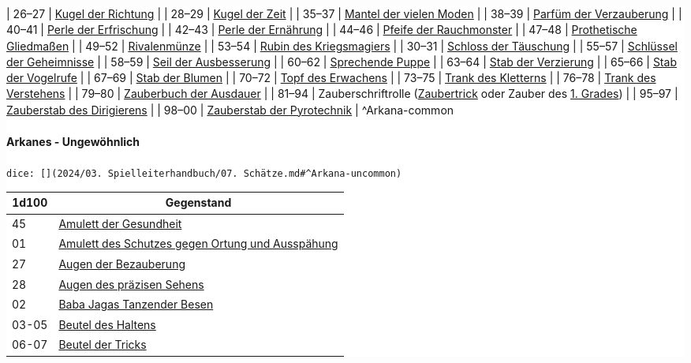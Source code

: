 | 26–27 | [Kugel der Richtung](Kugel-der-Richtung.md)                                                                                                       |
| 28–29 | [Kugel der Zeit](Kugel-der-Zeit.md)                                                                                                               |
| 35–37 | [Mantel der vielen Moden](Mantel-der-vielen-Moden.md)                                                                                             |
| 38–39 | [Parfüm der Verzauberung](Parfüm-der-Verzauberung.md)                                                                                             |
| 40–41 | [Perle der Erfrischung](Perle-der-Erfrischung.md)                                                                                                 |
| 42–43 | [Perle der Ernährung](Perle-der-Ernährung.md)                                                                                                     |
| 44–46 | [Pfeife der Rauchmonster](Pfeife-der-Rauchmonster.md)                                                                                             |
| 47–48 | [Prothetische Gliedmaßen](Prothetische-Gliedmaßen.md)                                                                                                |
| 49–52 | [Rivalenmünze](Rivalenmünze.md)                                                                                                                   |
| 53–54 | [Rubin des Kriegsmagiers](Rubin-des-Kriegsmagiers.md)                                                                                             |
| 30–31 | [Schloss der Täuschung](Gegenstände/Schloss-der-Täuschung.md)                                                                                                 |
| 55–57 | [Schlüssel der Geheimnisse](Gegenstände/Schlüssel-der-Geheimnisse.md)                                                                                         |
| 58–59 | [Seil der Ausbesserung](Seil-der-Ausbesserung.md)                                                                                                 |
| 60–62 | [Sprechende Puppe](Sprechende-Puppe.md)                                                                                                           |
| 63–64 | [Stab der Verzierung](Stab-der-Verzierung.md)                                                                                                     |
| 65–66 | [Stab der Vogelrufe](Stab-der-Vogelrufe.md)                                                                                                       | 
| 67–69 | [Stab der Blumen](Stab-der-Blumen.md)                                                                                                             |
| 70–72 | [Topf des Erwachens](Topf-des-Erwachens.md)                                                                                                          |
| 73–75 | [Trank des Kletterns](05%20-%20Wikipedia/Gegenstände/Trank-des-Kletterns.md)                                                                                                     |
| 76–78 | [Trank des Verstehens](Trank-des-Verstehens.md)                                                                                                   |
| 79–80 | [Zauberbuch der Ausdauer](05%20-%20Wikipedia/Gegenstände/Zauberbuch-der-Ausdauer.md)                                                                                             |
| 81–94 | Zauberschriftrolle ([Zaubertrick](Zauberschriftrolle-Zaubergrad-0.md) oder Zauber des [1. Grades](05%20-%20Wikipedia/Gegenstände/Zauberschriftrolle-Zaubergrad-1.md)) |
| 95–97 | [Zauberstab des Dirigierens](05%20-%20Wikipedia/Gegenstände/Zauberstab-des-Dirigierens.md)                                                                                       |
| 98–00 | [Zauberstab der Pyrotechnik](05%20-%20Wikipedia/Gegenstände/Zauberstab-der-Pyrotechnik.md)                                                                                       |
^Arkana-common

#### Arkanes - Ungewöhnlich
`dice: [](2024/03. Spielleiterhandbuch/07. Schätze.md#^Arkana-uncommon)`

| 1d100 | Gegenstand                                                                                                                                                                         |
| ----- | ---------------------------------------------------------------------------------------------------------------------------------------------------------------------------------- |
| 45    | [Amulett der Gesundheit](05%20-%20Wikipedia/Gegenstände/Amulett-der-Gesundheit.md)                                                                                                                    |
| 01    | [Amulett des Schutzes gegen Ortung und Ausspähung](05%20-%20Wikipedia/Gegenstände/Amulett-des-Schutzes-gegen-Ortung-und-Ausspähung.md)                                                                |
| 27    | [Augen der Bezauberung](05%20-%20Wikipedia/Gegenstände/Augen-der-Bezauberung.md)                                                                                                                      |
| 28    | [Augen des präzisen Sehens](05%20-%20Wikipedia/Gegenstände/Augen-des-präzisen-Sehens.md)                                                                                                              |
| 02    | [Baba Jagas Tanzender Besen](05%20-%20Wikipedia/Gegenstände/Baba-Jagas-tanzender-Besen.md)                                                                                                            |
| 03-05 | [Beutel des Haltens](05%20-%20Wikipedia/Gegenstände/Beutel-des-Haltens.md)                                                                                                                            |
| 06-07 | [Beutel der Tricks](Gegenstände/Beutel-der-Tricks.md)                                                                                                                              |
